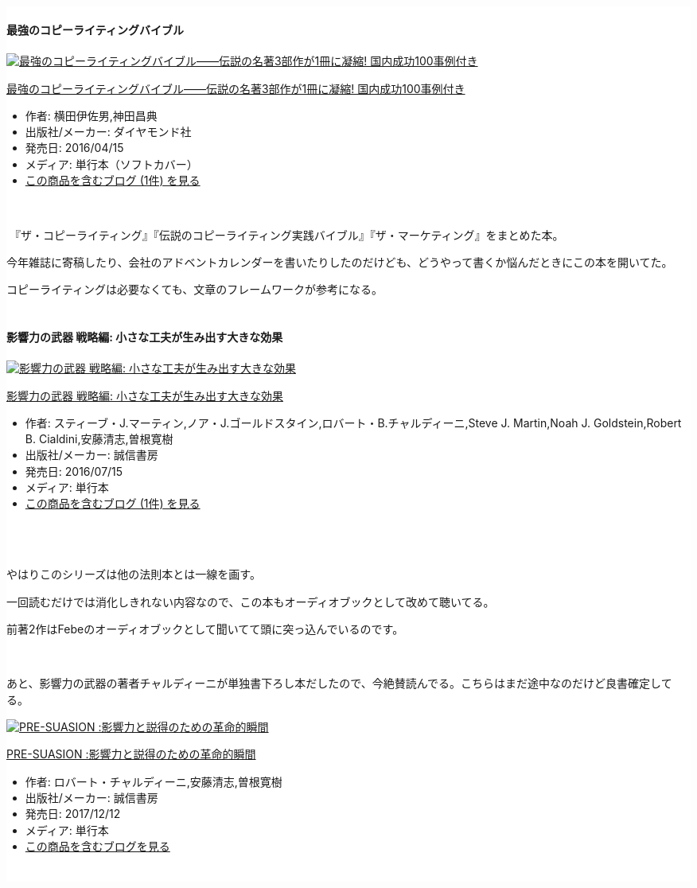<h4><br />最強のコピーライティングバイブル</h4>
<div class="freezed">
<div class="hatena-asin-detail"><a href="http://www.amazon.co.jp/exec/obidos/ASIN/4478028826/ab1025-22/"><img class="hatena-asin-detail-image" title="最強のコピーライティングバイブル――伝説の名著3部作が1冊に凝縮!  国内成功100事例付き" src="https://images-fe.ssl-images-amazon.com/images/I/51tTMPtD1eL._SL160_.jpg" alt="最強のコピーライティングバイブル――伝説の名著3部作が1冊に凝縮!  国内成功100事例付き" /></a>
<div class="hatena-asin-detail-info">
<p class="hatena-asin-detail-title"><a href="http://www.amazon.co.jp/exec/obidos/ASIN/4478028826/ab1025-22/">最強のコピーライティングバイブル――伝説の名著3部作が1冊に凝縮! 国内成功100事例付き</a></p>
<ul>
<li><span class="hatena-asin-detail-label">作者:</span> 横田伊佐男,神田昌典</li>
<li><span class="hatena-asin-detail-label">出版社/メーカー:</span> ダイヤモンド社</li>
<li><span class="hatena-asin-detail-label">発売日:</span> 2016/04/15</li>
<li><span class="hatena-asin-detail-label">メディア:</span> 単行本（ソフトカバー）</li>
<li><a href="http://d.hatena.ne.jp/asin/4478028826/ab1025-22" target="_blank">この商品を含むブログ (1件) を見る</a></li>
</ul>
</div>
<div class="hatena-asin-detail-foot"> </div>
</div>
</div>
<p> 『ザ・コピーライティング』『伝説のコピーライティング実践バイブル』『ザ・マーケティング』をまとめた本。</p>
<p>今年雑誌に寄稿したり、会社のアドベントカレンダーを書いたりしたのだけども、どうやって書くか悩んだときにこの本を開いてた。</p>
<p>コピーライティングは必要なくても、文章のフレームワークが参考になる。</p>
<h4><br />影響力の武器 戦略編: 小さな工夫が生み出す大きな効果</h4>
<div class="freezed">
<div class="hatena-asin-detail"><a href="http://www.amazon.co.jp/exec/obidos/ASIN/4414304237/ab1025-22/"><img class="hatena-asin-detail-image" title="影響力の武器 戦略編: 小さな工夫が生み出す大きな効果" src="https://images-fe.ssl-images-amazon.com/images/I/51kEq9OQvOL._SL160_.jpg" alt="影響力の武器 戦略編: 小さな工夫が生み出す大きな効果" /></a>
<div class="hatena-asin-detail-info">
<p class="hatena-asin-detail-title"><a href="http://www.amazon.co.jp/exec/obidos/ASIN/4414304237/ab1025-22/">影響力の武器 戦略編: 小さな工夫が生み出す大きな効果</a></p>
<ul>
<li><span class="hatena-asin-detail-label">作者:</span> スティーブ・J.マーティン,ノア・J.ゴールドスタイン,ロバート・B.チャルディーニ,Steve J. Martin,Noah J. Goldstein,Robert B. Cialdini,安藤清志,曽根寛樹</li>
<li><span class="hatena-asin-detail-label">出版社/メーカー:</span> 誠信書房</li>
<li><span class="hatena-asin-detail-label">発売日:</span> 2016/07/15</li>
<li><span class="hatena-asin-detail-label">メディア:</span> 単行本</li>
<li><a href="http://d.hatena.ne.jp/asin/4414304237/ab1025-22" target="_blank">この商品を含むブログ (1件) を見る</a></li>
</ul>
</div>
<div class="hatena-asin-detail-foot"> </div>
</div>
</div>
<p> <br />やはりこのシリーズは他の法則本とは一線を画す。</p>
<p>一回読むだけでは消化しきれない内容なので、この本もオーディオブックとして改めて聴いてる。</p>
<p>前著2作はFebeのオーディオブックとして聞いてて頭に突っ込んでいるのです。</p>
<p> </p>
<p>あと、影響力の武器の著者チャルディーニが単独書下ろし本だしたので、今絶賛読んでる。こちらはまだ途中なのだけど良書確定してる。</p>
<div class="freezed">
<div class="hatena-asin-detail"><a href="http://www.amazon.co.jp/exec/obidos/ASIN/4414304245/ab1025-22/"><img class="hatena-asin-detail-image" title="PRE-SUASION :影響力と説得のための革命的瞬間" src="https://images-fe.ssl-images-amazon.com/images/I/51YaNUWR9eL._SL160_.jpg" alt="PRE-SUASION :影響力と説得のための革命的瞬間" /></a>
<div class="hatena-asin-detail-info">
<p class="hatena-asin-detail-title"><a href="http://www.amazon.co.jp/exec/obidos/ASIN/4414304245/ab1025-22/">PRE-SUASION :影響力と説得のための革命的瞬間</a></p>
<ul>
<li><span class="hatena-asin-detail-label">作者:</span> ロバート・チャルディーニ,安藤清志,曽根寛樹</li>
<li><span class="hatena-asin-detail-label">出版社/メーカー:</span> 誠信書房</li>
<li><span class="hatena-asin-detail-label">発売日:</span> 2017/12/12</li>
<li><span class="hatena-asin-detail-label">メディア:</span> 単行本</li>
<li><a href="http://d.hatena.ne.jp/asin/4414304245/ab1025-22" target="_blank">この商品を含むブログを見る</a></li>
</ul>
</div>
<div class="hatena-asin-detail-foot"> </div>
</div>
</div>